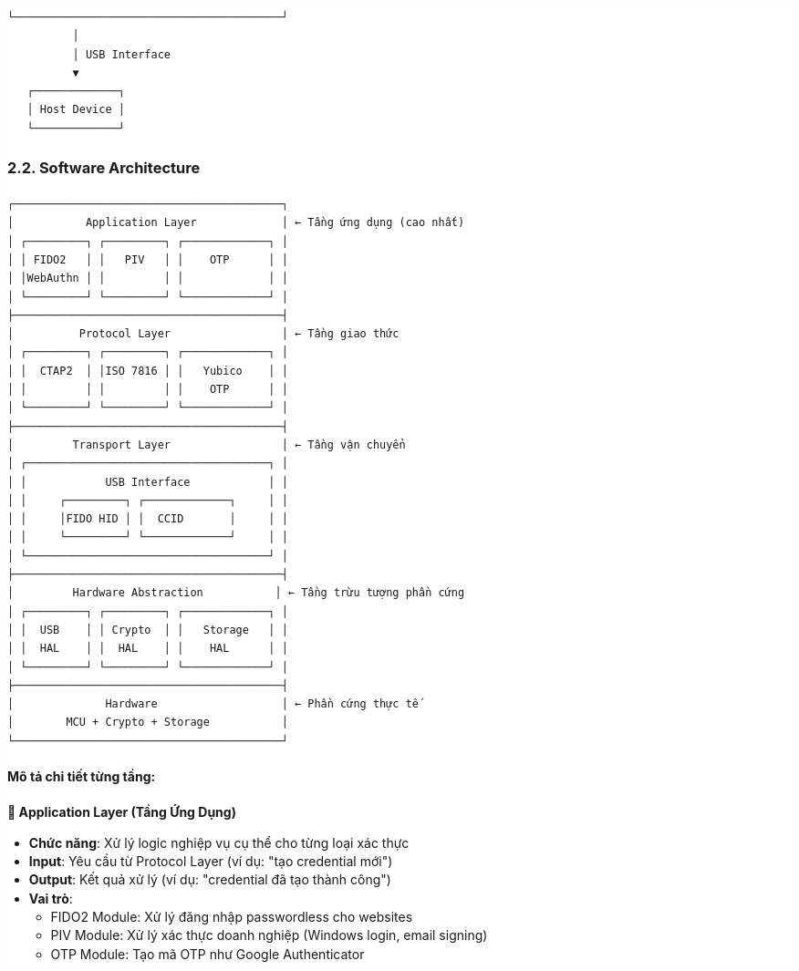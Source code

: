 ```
└─────────────────────────────────────────┘
          │
          │ USB Interface
          ▼
   ┌─────────────┐
   │ Host Device │
   └─────────────┘
```

### 2.2. Software Architecture

```
┌─────────────────────────────────────────┐
│           Application Layer             │ ← Tầng ứng dụng (cao nhất)
│ ┌─────────┐ ┌─────────┐ ┌─────────────┐ │
│ │ FIDO2   │ │   PIV   │ │    OTP      │ │
│ │WebAuthn │ │         │ │             │ │
│ └─────────┘ └─────────┘ └─────────────┘ │
├─────────────────────────────────────────┤
│          Protocol Layer                 │ ← Tầng giao thức
│ ┌─────────┐ ┌─────────┐ ┌─────────────┐ │
│ │  CTAP2  │ │ISO 7816 │ │   Yubico    │ │
│ │         │ │         │ │    OTP      │ │
│ └─────────┘ └─────────┘ └─────────────┘ │
├─────────────────────────────────────────┤
│         Transport Layer                 │ ← Tầng vận chuyển
│ ┌─────────────────────────────────────┐ │
│ │            USB Interface            │ │
│ │     ┌─────────┐ ┌─────────────┐     │ │
│ │     │FIDO HID │ │  CCID       │     │ │
│ │     └─────────┘ └─────────────┘     │ │
│ └─────────────────────────────────────┘ │
├─────────────────────────────────────────┤
│         Hardware Abstraction           │ ← Tầng trừu tượng phần cứng
│ ┌─────────┐ ┌─────────┐ ┌─────────────┐ │
│ │  USB    │ │ Crypto  │ │   Storage   │ │
│ │  HAL    │ │  HAL    │ │    HAL      │ │
│ └─────────┘ └─────────┘ └─────────────┘ │
├─────────────────────────────────────────┤
│              Hardware                   │ ← Phần cứng thực tế
│        MCU + Crypto + Storage           │
└─────────────────────────────────────────┘
```

#### Mô tả chi tiết từng tầng:

**🔵 Application Layer (Tầng Ứng Dụng)**
- **Chức năng**: Xử lý logic nghiệp vụ cụ thể cho từng loại xác thực
- **Input**: Yêu cầu từ Protocol Layer (ví dụ: "tạo credential mới")
- **Output**: Kết quả xử lý (ví dụ: "credential đã tạo thành công")
- **Vai trò**: 
  - FIDO2 Module: Xử lý đăng nhập passwordless cho websites
  - PIV Module: Xử lý xác thực doanh nghiệp (Windows login, email signing)
  - OTP Module: Tạo mã OTP như Google Authenticator
